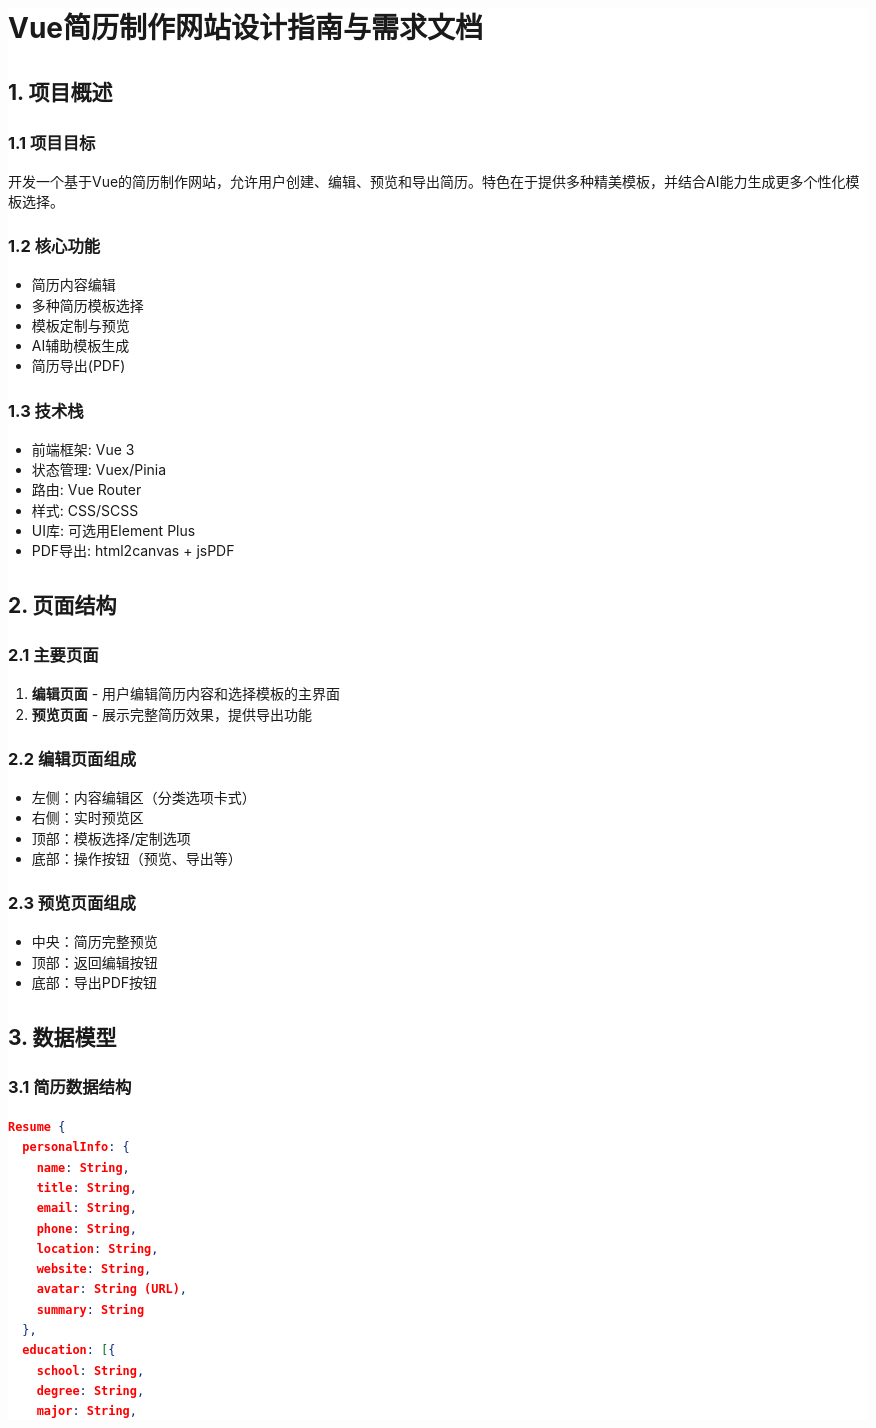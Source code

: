 # Vue简历制作网站设计指南与需求文档

## 1. 项目概述

### 1.1 项目目标
开发一个基于Vue的简历制作网站，允许用户创建、编辑、预览和导出简历。特色在于提供多种精美模板，并结合AI能力生成更多个性化模板选择。

### 1.2 核心功能
- 简历内容编辑
- 多种简历模板选择
- 模板定制与预览
- AI辅助模板生成
- 简历导出(PDF)

### 1.3 技术栈
- 前端框架: Vue 3
- 状态管理: Vuex/Pinia
- 路由: Vue Router
- 样式: CSS/SCSS
- UI库: 可选用Element Plus
- PDF导出: html2canvas + jsPDF

## 2. 页面结构

### 2.1 主要页面
1. **编辑页面** - 用户编辑简历内容和选择模板的主界面
2. **预览页面** - 展示完整简历效果，提供导出功能

### 2.2 编辑页面组成
- 左侧：内容编辑区（分类选项卡式）
- 右侧：实时预览区
- 顶部：模板选择/定制选项
- 底部：操作按钮（预览、导出等）

### 2.3 预览页面组成
- 中央：简历完整预览
- 顶部：返回编辑按钮
- 底部：导出PDF按钮

## 3. 数据模型

### 3.1 简历数据结构
```json
Resume {
  personalInfo: {
    name: String,
    title: String,
    email: String,
    phone: String,
    location: String,
    website: String,
    avatar: String (URL),
    summary: String
  },
  education: [{
    school: String,
    degree: String,
    major: String,
```